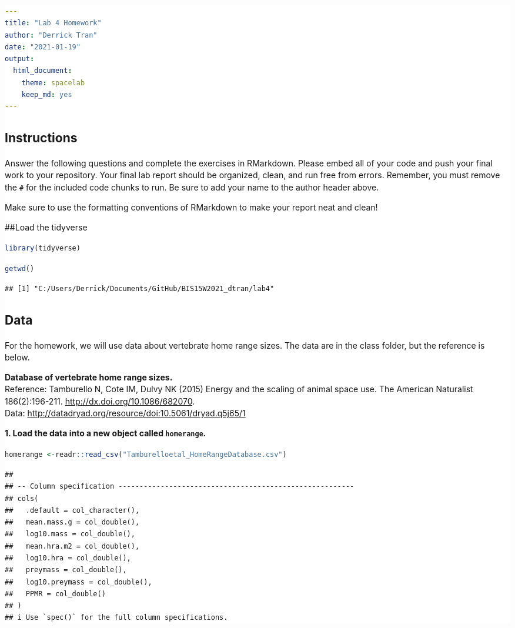 ```yaml
---
title: "Lab 4 Homework"
author: "Derrick Tran"
date: "2021-01-19"
output:
  html_document: 
    theme: spacelab
    keep_md: yes
---
```




## Instructions
Answer the following questions and complete the exercises in RMarkdown. Please embed all of your code and push your final work to your repository. Your final lab report should be organized, clean, and run free from errors. Remember, you must remove the `#` for the included code chunks to run. Be sure to add your name to the author header above.  

Make sure to use the formatting conventions of RMarkdown to make your report neat and clean!  

##Load the tidyverse

```r
library(tidyverse)
```


```r
getwd()
```

```
## [1] "C:/Users/Derrick/Documents/GitHub/BIS15W2021_dtran/lab4"
```

## Data
For the homework, we will use data about vertebrate home range sizes. The data are in the class folder, but the reference is below.  

**Database of vertebrate home range sizes.**  
Reference: Tamburello N, Cote IM, Dulvy NK (2015) Energy and the scaling of animal space use. The American Naturalist 186(2):196-211. http://dx.doi.org/10.1086/682070.  
Data: http://datadryad.org/resource/doi:10.5061/dryad.q5j65/1  

**1. Load the data into a new object called `homerange`.**

```r
homerange <-readr::read_csv("Tamburelloetal_HomeRangeDatabase.csv")
```

```
## 
## -- Column specification --------------------------------------------------------
## cols(
##   .default = col_character(),
##   mean.mass.g = col_double(),
##   log10.mass = col_double(),
##   mean.hra.m2 = col_double(),
##   log10.hra = col_double(),
##   preymass = col_double(),
##   log10.preymass = col_double(),
##   PPMR = col_double()
## )
## i Use `spec()` for the full column specifications.
```
